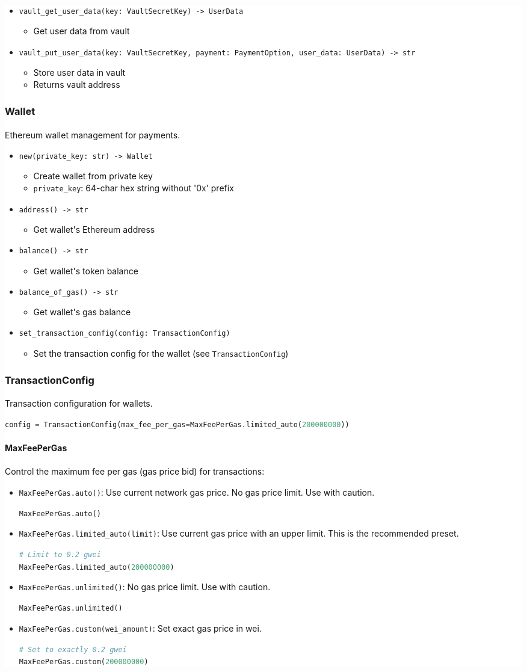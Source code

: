 - `vault_get_user_data(key: VaultSecretKey) -> UserData`
    - Get user data from vault

- `vault_put_user_data(key: VaultSecretKey, payment: PaymentOption, user_data: UserData) -> str`
    - Store user data in vault
    - Returns vault address

### Wallet

Ethereum wallet management for payments.

- `new(private_key: str) -> Wallet`
    - Create wallet from private key
    - `private_key`: 64-char hex string without '0x' prefix

- `address() -> str`
    - Get wallet's Ethereum address

- `balance() -> str`
    - Get wallet's token balance

- `balance_of_gas() -> str`
    - Get wallet's gas balance

- `set_transaction_config(config: TransactionConfig)`
    - Set the transaction config for the wallet (see `TransactionConfig`)

### TransactionConfig

Transaction configuration for wallets.

```python
config = TransactionConfig(max_fee_per_gas=MaxFeePerGas.limited_auto(200000000))
```

#### MaxFeePerGas

Control the maximum fee per gas (gas price bid) for transactions:

- `MaxFeePerGas.auto()`: Use current network gas price. No gas price limit. Use with caution.
  ```python
  MaxFeePerGas.auto()
  ```

- `MaxFeePerGas.limited_auto(limit)`: Use current gas price with an upper limit. This is the recommended preset.
  ```python
  # Limit to 0.2 gwei
  MaxFeePerGas.limited_auto(200000000)
  ```

- `MaxFeePerGas.unlimited()`: No gas price limit. Use with caution.
  ```python
  MaxFeePerGas.unlimited()
  ```

- `MaxFeePerGas.custom(wei_amount)`: Set exact gas price in wei.
  ```python
  # Set to exactly 0.2 gwei
  MaxFeePerGas.custom(200000000)
  ```
